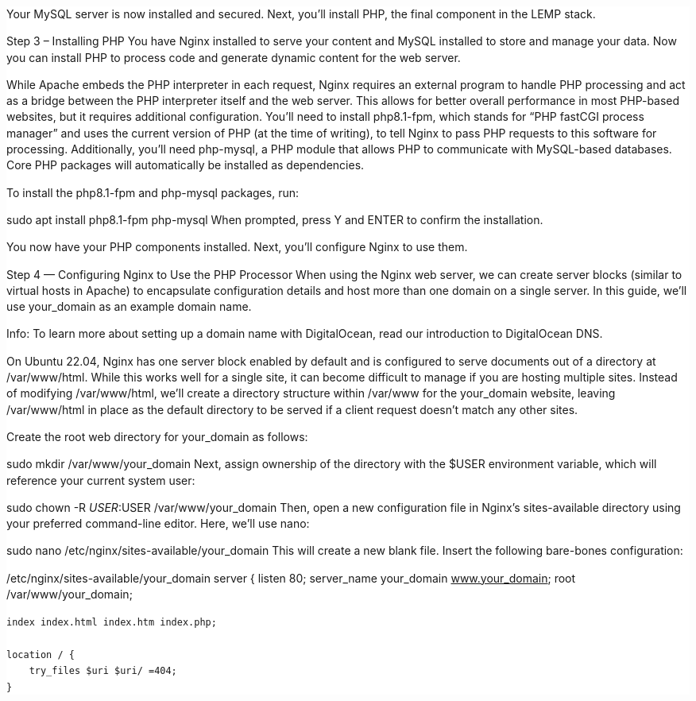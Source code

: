 Your MySQL server is now installed and secured. Next, you’ll install PHP, the final component in the LEMP stack.

Step 3 – Installing PHP
You have Nginx installed to serve your content and MySQL installed to store and manage your data. Now you can install PHP to process code and generate dynamic content for the web server.

While Apache embeds the PHP interpreter in each request, Nginx requires an external program to handle PHP processing and act as a bridge between the PHP interpreter itself and the web server. This allows for better overall performance in most PHP-based websites, but it requires additional configuration. You’ll need to install php8.1-fpm, which stands for “PHP fastCGI process manager” and uses the current version of PHP (at the time of writing), to tell Nginx to pass PHP requests to this software for processing. Additionally, you’ll need php-mysql, a PHP module that allows PHP to communicate with MySQL-based databases. Core PHP packages will automatically be installed as dependencies.

To install the php8.1-fpm and php-mysql packages, run:

sudo apt install php8.1-fpm php-mysql
When prompted, press Y and ENTER to confirm the installation.

You now have your PHP components installed. Next, you’ll configure Nginx to use them.

Step 4 — Configuring Nginx to Use the PHP Processor
When using the Nginx web server, we can create server blocks (similar to virtual hosts in Apache) to encapsulate configuration details and host more than one domain on a single server. In this guide, we’ll use your_domain as an example domain name.

Info: To learn more about setting up a domain name with DigitalOcean, read our introduction to DigitalOcean DNS.

On Ubuntu 22.04, Nginx has one server block enabled by default and is configured to serve documents out of a directory at /var/www/html. While this works well for a single site, it can become difficult to manage if you are hosting multiple sites. Instead of modifying /var/www/html, we’ll create a directory structure within /var/www for the your_domain website, leaving /var/www/html in place as the default directory to be served if a client request doesn’t match any other sites.

Create the root web directory for your_domain as follows:

sudo mkdir /var/www/your_domain
Next, assign ownership of the directory with the $USER environment variable, which will reference your current system user:

sudo chown -R $USER:$USER /var/www/your_domain
Then, open a new configuration file in Nginx’s sites-available directory using your preferred command-line editor. Here, we’ll use nano:

sudo nano /etc/nginx/sites-available/your_domain
This will create a new blank file. Insert the following bare-bones configuration:

/etc/nginx/sites-available/your_domain
server {
    listen 80;
    server_name your_domain www.your_domain;
    root /var/www/your_domain;

    index index.html index.htm index.php;

    location / {
        try_files $uri $uri/ =404;
    }
